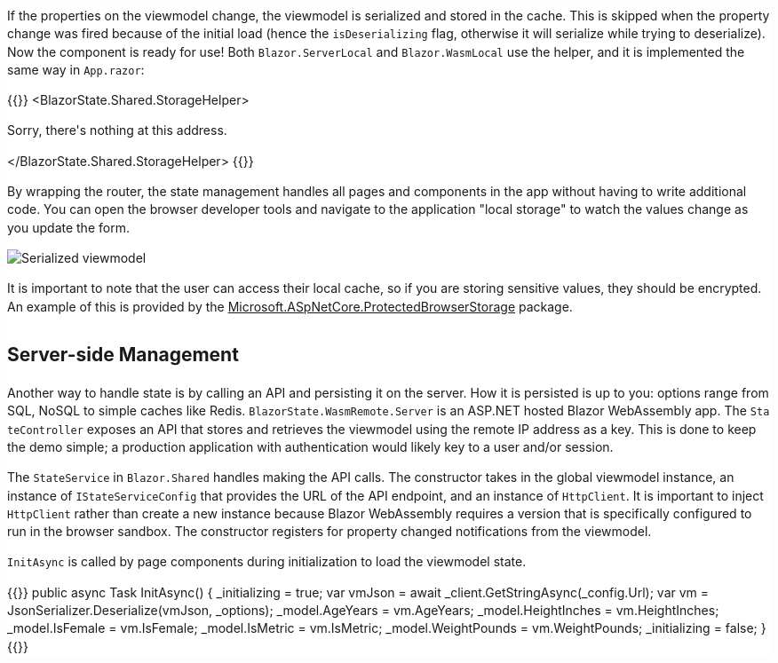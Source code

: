 If the properties on the viewmodel change, the viewmodel is serialized and stored in the cache. This is skipped when the property change was fired because of the initial load (hence the `isDeserializing` flag, otherwise it will serialize while trying to deserialize). Now the component is ready for use! Both `Blazor.ServerLocal` and `Blazor.WasmLocal` use the helper, and it is implemented the same way in `App.razor`:

{{<highlight XML>}}
<BlazorState.Shared.StorageHelper>
    <Router AppAssembly="@typeof(Program).Assembly">
        <Found Context="routeData">
            <RouteView RouteData="@routeData" DefaultLayout="@typeof(MainLayout)" />
        </Found>
        <NotFound>
            <LayoutView Layout="@typeof(MainLayout)">
                <p>Sorry, there's nothing at this address.</p>
            </LayoutView>
        </NotFound>
    </Router>
</BlazorState.Shared.StorageHelper>
{{</highlight>}}

By wrapping the router, the state management handles all pages and components in the app without having to write additional code. You can open the browser developer tools and navigate to the application "local storage" to watch the values change as you update the form.

![Serialized viewmodel](/blog/blazor-state-management/images/localstorage.png)

It is important to note that the user can access their local cache, so if you are storing sensitive values, they should be encrypted. An example of this is provided by the [Microsoft.ASpNetCore.ProtectedBrowserStorage](https://www.nuget.org/packages/Microsoft.AspNetCore.ProtectedBrowserStorage) package. 

## Server-side Management

Another way to handle state is by calling an API and persisting it on the server. How it is persisted is up to you: options range from SQL, NoSQL to simple caches like Redis. `BlazorState.WasmRemote.Server` is an ASP.NET hosted Blazor WebAssembly app. The `StateController` exposes an API that stores and retrieves the viewmodel using the remote IP address as a key. This is done to keep the demo simple; a production application with authentication would likely key to a user and/or session.

The `StateService` in `Blazor.Shared` handles making the API calls. The constructor takes in the global viewmodel instance, an instance of `IStateServiceConfig` that provides the URL of the API endpoint, and an instance of `HttpClient`. It is important to inject `HttpClient` rather than create a new instance because Blazor WebAssembly requires a version that is specifically configured to run in the browser sandbox. The constructor registers for property changed notifications from the viewmodel.

`InitAsync` is called by page components during initialization to load the viewmodel state.

{{<highlight CSharp>}}
public async Task InitAsync()
{
    _initializing = true;
    var vmJson = await _client.GetStringAsync(_config.Url);
    var vm = JsonSerializer.Deserialize<HealthModel>(vmJson, _options);
    _model.AgeYears = vm.AgeYears;
    _model.HeightInches = vm.HeightInches;
    _model.IsFemale = vm.IsFemale;
    _model.IsMetric = vm.IsMetric;
    _model.WeightPounds = vm.WeightPounds;
    _initializing = false;
}
{{</highlight>}}
